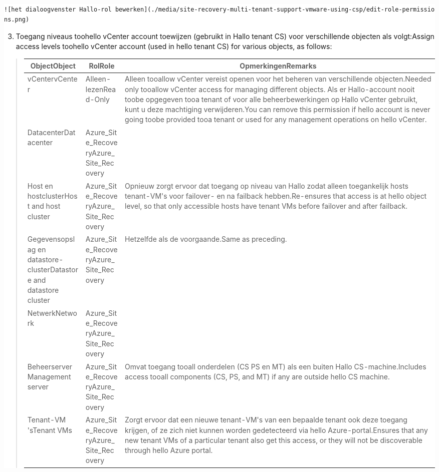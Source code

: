     ![het dialoogvenster Hallo-rol bewerken](./media/site-recovery-multi-tenant-support-vmware-using-csp/edit-role-permissions.png)

3. <span data-ttu-id="466b0-169">Toegang niveaus toohello vCenter account toewijzen (gebruikt in Hallo tenant CS) voor verschillende objecten als volgt:</span><span class="sxs-lookup"><span data-stu-id="466b0-169">Assign access levels toohello vCenter account (used in hello tenant CS) for various objects, as follows:</span></span>

>| <span data-ttu-id="466b0-170">Object</span><span class="sxs-lookup"><span data-stu-id="466b0-170">Object</span></span> | <span data-ttu-id="466b0-171">Rol</span><span class="sxs-lookup"><span data-stu-id="466b0-171">Role</span></span> | <span data-ttu-id="466b0-172">Opmerkingen</span><span class="sxs-lookup"><span data-stu-id="466b0-172">Remarks</span></span> |
>| --- | --- | --- |
>| <span data-ttu-id="466b0-173">vCenter</span><span class="sxs-lookup"><span data-stu-id="466b0-173">vCenter</span></span> | <span data-ttu-id="466b0-174">Alleen-lezen</span><span class="sxs-lookup"><span data-stu-id="466b0-174">Read-Only</span></span> | <span data-ttu-id="466b0-175">Alleen tooallow vCenter vereist openen voor het beheren van verschillende objecten.</span><span class="sxs-lookup"><span data-stu-id="466b0-175">Needed only tooallow vCenter access for managing different objects.</span></span> <span data-ttu-id="466b0-176">Als er Hallo-account nooit toobe opgegeven tooa tenant of voor alle beheerbewerkingen op Hallo vCenter gebruikt, kunt u deze machtiging verwijderen.</span><span class="sxs-lookup"><span data-stu-id="466b0-176">You can remove this permission if hello account is never going toobe provided tooa tenant or used for any management operations on hello vCenter.</span></span> |
>| <span data-ttu-id="466b0-177">Datacenter</span><span class="sxs-lookup"><span data-stu-id="466b0-177">Datacenter</span></span> | <span data-ttu-id="466b0-178">Azure_Site_Recovery</span><span class="sxs-lookup"><span data-stu-id="466b0-178">Azure_Site_Recovery</span></span> |  |
>| <span data-ttu-id="466b0-179">Host en hostcluster</span><span class="sxs-lookup"><span data-stu-id="466b0-179">Host and host cluster</span></span> | <span data-ttu-id="466b0-180">Azure_Site_Recovery</span><span class="sxs-lookup"><span data-stu-id="466b0-180">Azure_Site_Recovery</span></span> | <span data-ttu-id="466b0-181">Opnieuw zorgt ervoor dat toegang op niveau van Hallo zodat alleen toegankelijk hosts tenant-VM's voor failover- en na failback hebben.</span><span class="sxs-lookup"><span data-stu-id="466b0-181">Re-ensures that access is at hello object level, so that only accessible hosts have tenant VMs before failover and after failback.</span></span> |
>| <span data-ttu-id="466b0-182">Gegevensopslag en datastore-cluster</span><span class="sxs-lookup"><span data-stu-id="466b0-182">Datastore and datastore cluster</span></span> | <span data-ttu-id="466b0-183">Azure_Site_Recovery</span><span class="sxs-lookup"><span data-stu-id="466b0-183">Azure_Site_Recovery</span></span> | <span data-ttu-id="466b0-184">Hetzelfde als de voorgaande.</span><span class="sxs-lookup"><span data-stu-id="466b0-184">Same as preceding.</span></span> |
>| <span data-ttu-id="466b0-185">Netwerk</span><span class="sxs-lookup"><span data-stu-id="466b0-185">Network</span></span> | <span data-ttu-id="466b0-186">Azure_Site_Recovery</span><span class="sxs-lookup"><span data-stu-id="466b0-186">Azure_Site_Recovery</span></span> |  |
>| <span data-ttu-id="466b0-187">Beheerserver</span><span class="sxs-lookup"><span data-stu-id="466b0-187">Management server</span></span> | <span data-ttu-id="466b0-188">Azure_Site_Recovery</span><span class="sxs-lookup"><span data-stu-id="466b0-188">Azure_Site_Recovery</span></span> | <span data-ttu-id="466b0-189">Omvat toegang tooall onderdelen (CS PS en MT) als een buiten Hallo CS-machine.</span><span class="sxs-lookup"><span data-stu-id="466b0-189">Includes access tooall components (CS, PS, and MT) if any are outside hello CS machine.</span></span> |
>| <span data-ttu-id="466b0-190">Tenant-VM 's</span><span class="sxs-lookup"><span data-stu-id="466b0-190">Tenant VMs</span></span> | <span data-ttu-id="466b0-191">Azure_Site_Recovery</span><span class="sxs-lookup"><span data-stu-id="466b0-191">Azure_Site_Recovery</span></span> | <span data-ttu-id="466b0-192">Zorgt ervoor dat een nieuwe tenant-VM's van een bepaalde tenant ook deze toegang krijgen, of ze zich niet kunnen worden gedetecteerd via hello Azure-portal.</span><span class="sxs-lookup"><span data-stu-id="466b0-192">Ensures that any new tenant VMs of a particular tenant also get this access, or they will not be discoverable through hello Azure portal.</span></span> |
